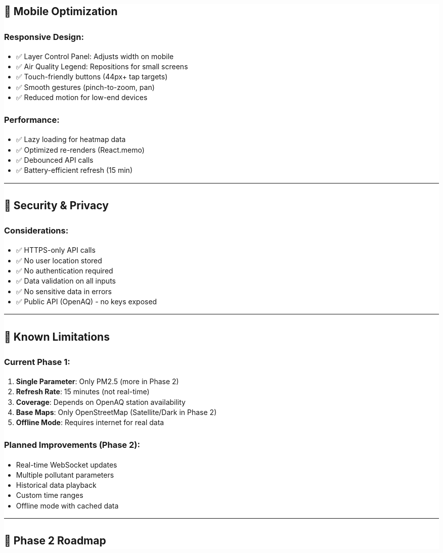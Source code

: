 
## 📱 Mobile Optimization

### Responsive Design:
- ✅ Layer Control Panel: Adjusts width on mobile
- ✅ Air Quality Legend: Repositions for small screens
- ✅ Touch-friendly buttons (44px+ tap targets)
- ✅ Smooth gestures (pinch-to-zoom, pan)
- ✅ Reduced motion for low-end devices

### Performance:
- ✅ Lazy loading for heatmap data
- ✅ Optimized re-renders (React.memo)
- ✅ Debounced API calls
- ✅ Battery-efficient refresh (15 min)

---

## 🔐 Security & Privacy

### Considerations:
- ✅ HTTPS-only API calls
- ✅ No user location stored
- ✅ No authentication required
- ✅ Data validation on all inputs
- ✅ No sensitive data in errors
- ✅ Public API (OpenAQ) - no keys exposed

---

## 🐛 Known Limitations

### Current Phase 1:
1. **Single Parameter**: Only PM2.5 (more in Phase 2)
2. **Refresh Rate**: 15 minutes (not real-time)
3. **Coverage**: Depends on OpenAQ station availability
4. **Base Maps**: Only OpenStreetMap (Satellite/Dark in Phase 2)
5. **Offline Mode**: Requires internet for real data

### Planned Improvements (Phase 2):
- Real-time WebSocket updates
- Multiple pollutant parameters
- Historical data playback
- Custom time ranges
- Offline mode with cached data

---

## 🔮 Phase 2 Roadmap
